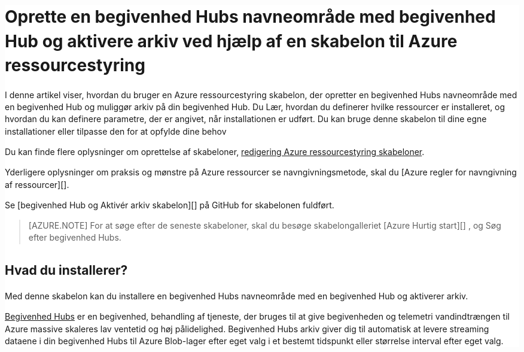 <properties
    pageTitle="Oprette en begivenhed Hubs navneområde med begivenhed Hub og aktivere arkiv ved hjælp af en skabelon til Azure ressourcestyring | Microsoft Azure"
    description="Oprette en begivenhed Hubs navneområde med begivenhed Hub og aktivere arkiv ved hjælp af Azure ressourcestyring skabelon"
    services="event-hubs"
    documentationCenter=".net"
    authors="ShubhaVijayasarathy"
    manager="timlt"
    editor=""/>

<tags
    ms.service="event-hubs"
    ms.devlang="tbd"
    ms.topic="article"
    ms.tgt_pltfrm="dotnet"
    ms.workload="na"
    ms.date="09/14/2016"
    ms.author="ShubhaVijayasarathy"/>

# <a name="create-an-event-hubs-namespace-with-event-hub-and-enable-archive-using-an-azure-resource-manager-template"></a>Oprette en begivenhed Hubs navneområde med begivenhed Hub og aktivere arkiv ved hjælp af en skabelon til Azure ressourcestyring

I denne artikel viser, hvordan du bruger en Azure ressourcestyring skabelon, der opretter en begivenhed Hubs navneområde med en begivenhed Hub og muliggør arkiv på din begivenhed Hub. Du Lær, hvordan du definerer hvilke ressourcer er installeret, og hvordan du kan definere parametre, der er angivet, når installationen er udført. Du kan bruge denne skabelon til dine egne installationer eller tilpasse den for at opfylde dine behov

Du kan finde flere oplysninger om oprettelse af skabeloner, [redigering Azure ressourcestyring skabeloner][].

Yderligere oplysninger om praksis og mønstre på Azure ressourcer se navngivningsmetode, skal du [Azure regler for navngivning af ressourcer][].

Se [begivenhed Hub og Aktivér arkiv skabelon][] på GitHub for skabelonen fuldført.

>[AZURE.NOTE]
>For at søge efter de seneste skabeloner, skal du besøge skabelongalleriet [Azure Hurtig start][] , og Søg efter begivenhed Hubs.

## <a name="what-you-deploy"></a>Hvad du installerer?

Med denne skabelon kan du installere en begivenhed Hubs navneområde med en begivenhed Hub og aktiverer arkiv.

[Begivenhed Hubs](../event-hubs/event-hubs-what-is-event-hubs.md) er en begivenhed, behandling af tjeneste, der bruges til at give begivenheden og telemetri vandindtrængen til Azure massive skaleres lav ventetid og høj pålidelighed. Begivenhed Hubs arkiv giver dig til automatisk at levere streaming dataene i din begivenhed Hubs til Azure Blob-lager efter eget valg i et bestemt tidspunkt eller størrelse interval efter eget valg.


[Redigering Azure ressourcestyring skabeloner]: ../resource-group-authoring-templates.md
[Azure Hurtig start skabeloner]:  https://azure.microsoft.com/documentation/templates/?term=event+hubs
[Using Azure PowerShell with Azure Resource Manager]: ../powershell-azure-resource-manager.md
[Using the Azure CLI for Mac, Linux, and Windows with Azure Resource Management]: ../xplat-cli-azure-resource-manager.md
[Event Hub and consumer group template]: https://github.com/Azure/azure-quickstart-templates/blob/master/201-eventhubs-create-namespace-and-enable-archive/
[Azure ressourcer navngivningskonventioner]: https://azure.microsoft.com/en-us/documentation/articles/guidance-naming-conventions/